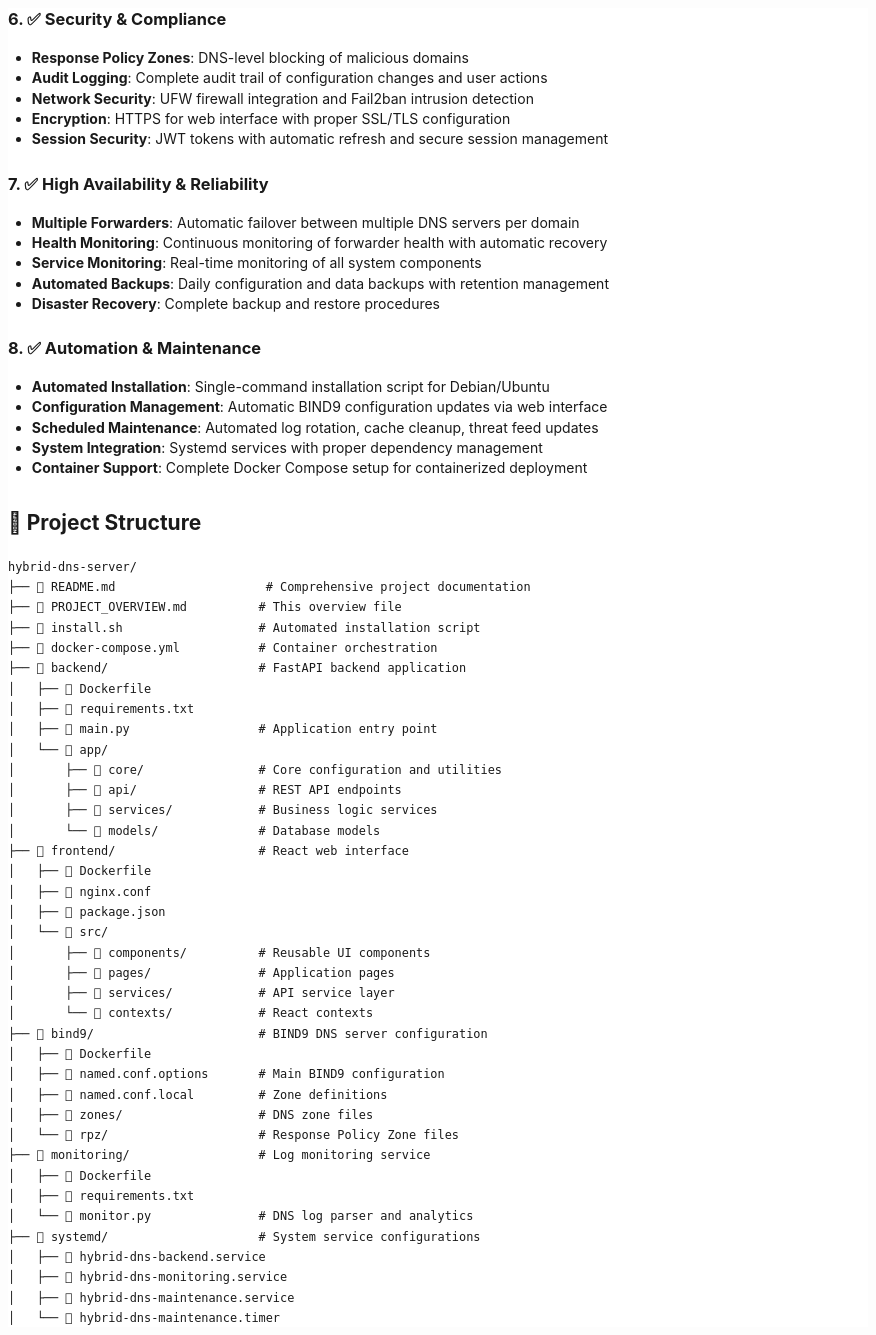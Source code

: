 ### 6. ✅ Security & Compliance
- **Response Policy Zones**: DNS-level blocking of malicious domains
- **Audit Logging**: Complete audit trail of configuration changes and user actions
- **Network Security**: UFW firewall integration and Fail2ban intrusion detection
- **Encryption**: HTTPS for web interface with proper SSL/TLS configuration
- **Session Security**: JWT tokens with automatic refresh and secure session management

### 7. ✅ High Availability & Reliability
- **Multiple Forwarders**: Automatic failover between multiple DNS servers per domain
- **Health Monitoring**: Continuous monitoring of forwarder health with automatic recovery
- **Service Monitoring**: Real-time monitoring of all system components
- **Automated Backups**: Daily configuration and data backups with retention management
- **Disaster Recovery**: Complete backup and restore procedures

### 8. ✅ Automation & Maintenance
- **Automated Installation**: Single-command installation script for Debian/Ubuntu
- **Configuration Management**: Automatic BIND9 configuration updates via web interface
- **Scheduled Maintenance**: Automated log rotation, cache cleanup, threat feed updates
- **System Integration**: Systemd services with proper dependency management
- **Container Support**: Complete Docker Compose setup for containerized deployment

## 📁 Project Structure

```
hybrid-dns-server/
├── 📄 README.md                     # Comprehensive project documentation
├── 📄 PROJECT_OVERVIEW.md          # This overview file
├── 🚀 install.sh                   # Automated installation script
├── 🐳 docker-compose.yml           # Container orchestration
├── 📁 backend/                     # FastAPI backend application
│   ├── 🐳 Dockerfile
│   ├── 📄 requirements.txt
│   ├── 📄 main.py                  # Application entry point
│   └── 📁 app/
│       ├── 📁 core/                # Core configuration and utilities
│       ├── 📁 api/                 # REST API endpoints
│       ├── 📁 services/            # Business logic services
│       └── 📁 models/              # Database models
├── 📁 frontend/                    # React web interface
│   ├── 🐳 Dockerfile
│   ├── 📄 nginx.conf
│   ├── 📄 package.json
│   └── 📁 src/
│       ├── 📁 components/          # Reusable UI components
│       ├── 📁 pages/               # Application pages
│       ├── 📁 services/            # API service layer
│       └── 📁 contexts/            # React contexts
├── 📁 bind9/                       # BIND9 DNS server configuration
│   ├── 🐳 Dockerfile
│   ├── 📄 named.conf.options       # Main BIND9 configuration
│   ├── 📄 named.conf.local         # Zone definitions
│   ├── 📁 zones/                   # DNS zone files
│   └── 📁 rpz/                     # Response Policy Zone files
├── 📁 monitoring/                  # Log monitoring service
│   ├── 🐳 Dockerfile
│   ├── 📄 requirements.txt
│   └── 📄 monitor.py               # DNS log parser and analytics
├── 📁 systemd/                     # System service configurations
│   ├── 📄 hybrid-dns-backend.service
│   ├── 📄 hybrid-dns-monitoring.service
│   ├── 📄 hybrid-dns-maintenance.service
│   └── 📄 hybrid-dns-maintenance.timer
```